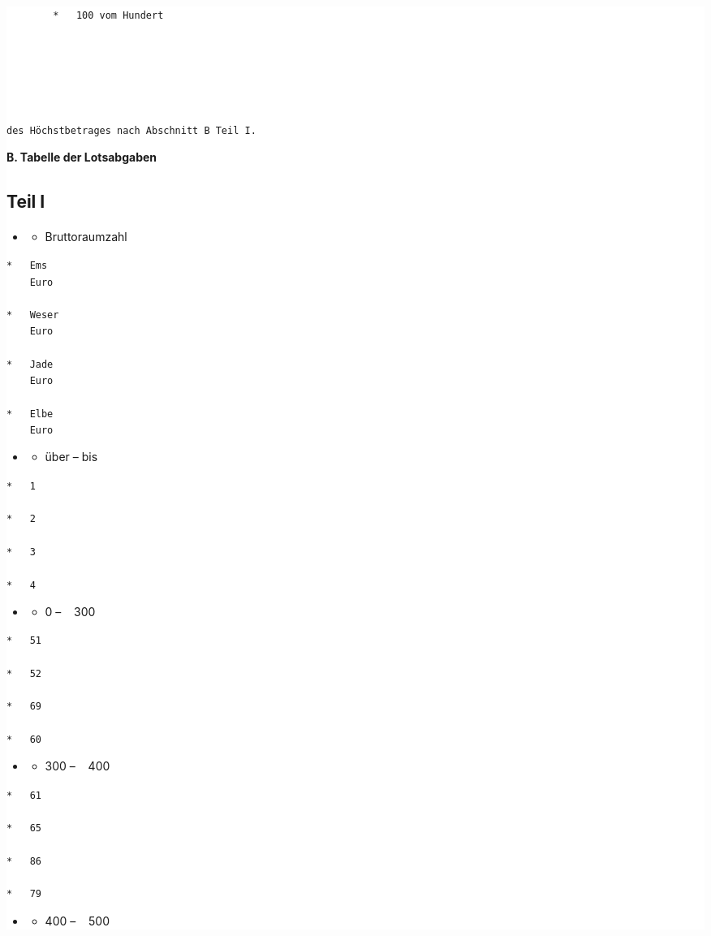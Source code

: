             *   100 vom Hundert






    des Höchstbetrages nach Abschnitt B Teil I.




**B. Tabelle der Lotsabgaben**
## **Teil I**



*    *   Bruttoraumzahl

    *   Ems
        Euro

    *   Weser
        Euro

    *   Jade
        Euro

    *   Elbe
        Euro


*    *   über – bis

    *   1

    *   2

    *   3

    *   4


*    *   0 –    300

    *   51

    *   52

    *   69

    *   60


*    *   300 –    400

    *   61

    *   65

    *   86

    *   79


*    *   400 –    500
